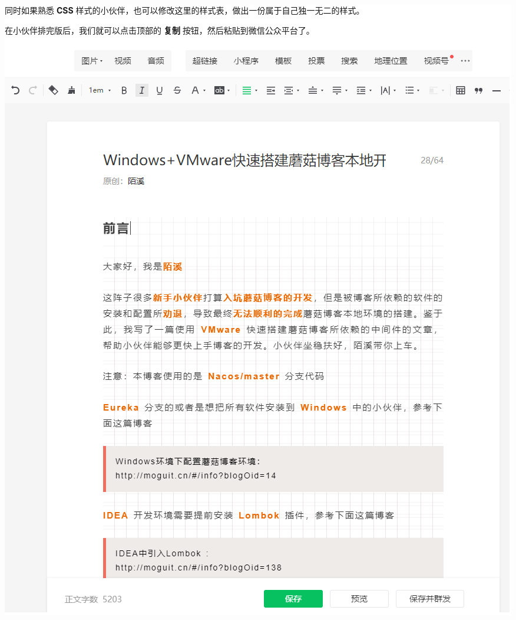 同时如果熟悉 **CSS** 样式的小伙伴，也可以修改这里的样式表，做出一份属于自己独一无二的样式。

在小伙伴排完版后，我们就可以点击顶部的 **复制** 按钮，然后粘贴到微信公众平台了。

![公众平台上显示的效果](images/image-20210112110438081.png)
